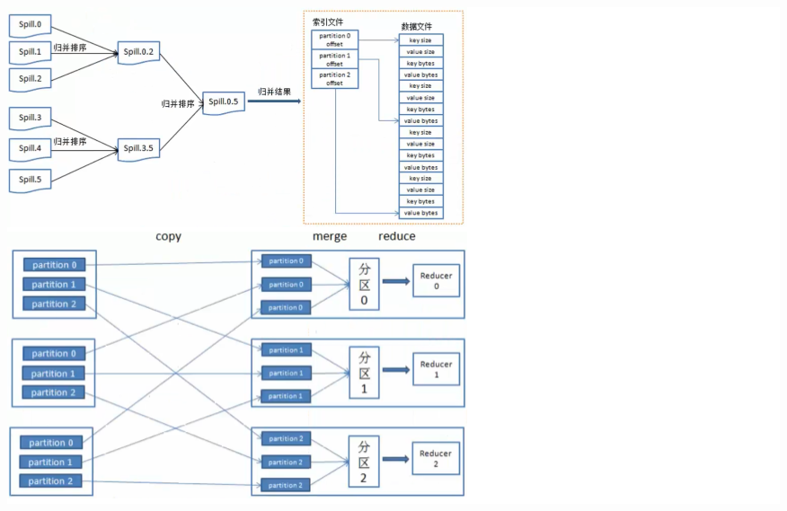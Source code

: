 <img src="images/mp5.png" alt="mp5" style="zoom:50%;" />

<img src="images/mp6.png" alt="mp6" style="zoom:50%;" />
